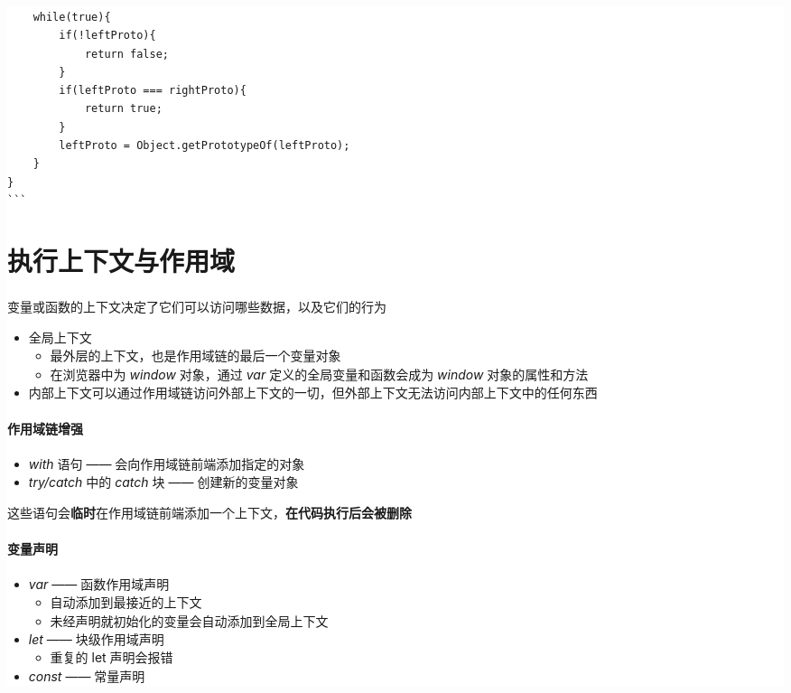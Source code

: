         while(true){
            if(!leftProto){
                return false;
            }
            if(leftProto === rightProto){
                return true;
            }
            leftProto = Object.getPrototypeOf(leftProto);
        }
    }
    ```
  
    



# 执行上下文与作用域

变量或函数的上下文决定了它们可以访问哪些数据，以及它们的行为

- 全局上下文
  - 最外层的上下文，也是作用域链的最后一个变量对象
  - 在浏览器中为 *window* 对象，通过 *var* 定义的全局变量和函数会成为 *window* 对象的属性和方法 
- 内部上下文可以通过作用域链访问外部上下文的一切，但外部上下文无法访问内部上下文中的任何东西



#### 作用域链增强

- *with* 语句 —— 会向作用域链前端添加指定的对象
- *try/catch* 中的 *catch* 块 —— 创建新的变量对象

这些语句会**临时**在作用域链前端添加一个上下文，**在代码执行后会被删除**



#### 变量声明

- *var* —— 函数作用域声明
  - 自动添加到最接近的上下文
  - 未经声明就初始化的变量会自动添加到全局上下文
- *let* —— 块级作用域声明
  - 重复的 let 声明会报错
- *const* —— 常量声明



